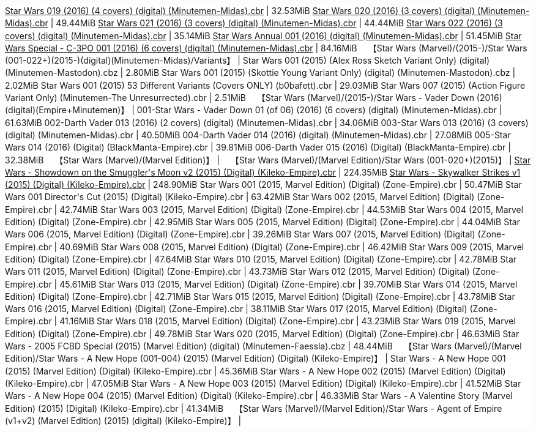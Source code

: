 [Star Wars 019 (2016) (4 covers) (digital) (Minutemen-Midas).cbr](https://github.com/alicewish/markdown/blob/master/comic/Star-Wars-019-2016-4-covers-digital-Minutemen-Midas-cbr.md) | 32.53MiB
[Star Wars 020 (2016) (3 covers) (digital) (Minutemen-Midas).cbr](https://github.com/alicewish/markdown/blob/master/comic/Star-Wars-020-2016-3-covers-digital-Minutemen-Midas-cbr.md) | 49.44MiB
[Star Wars 021 (2016) (3 covers) (digital) (Minutemen-Midas).cbr](https://github.com/alicewish/markdown/blob/master/comic/Star-Wars-021-2016-3-covers-digital-Minutemen-Midas-cbr.md) | 44.44MiB
[Star Wars 022 (2016) (3 covers) (digital) (Minutemen-Midas).cbr](https://github.com/alicewish/markdown/blob/master/comic/Star-Wars-022-2016-3-covers-digital-Minutemen-Midas-cbr.md) | 35.14MiB
[Star Wars Annual 001 (2016) (digital) (Minutemen-Midas).cbr](https://github.com/alicewish/markdown/blob/master/comic/Star-Wars-Annual-001-2016-digital-Minutemen-Midas-cbr.md) | 51.45MiB
[Star Wars Special - C-3PO 001 (2016) (6 covers) (digital) (Minutemen-Midas).cbr](https://github.com/alicewish/markdown/blob/master/comic/Star-Wars-Special-C-3PO-001-2016-6-covers-digital-Minutemen-Midas-cbr.md) | 84.16MiB
&emsp;【Star Wars (Marvel)/(2015-)/Star Wars (001-022+)(2015-)(digital)(Minutemen-Midas)/Variants】 | 
Star Wars 001 (2015) (Alex Ross Sketch Variant Only) (digital) (Minutemen-Mastodon).cbz | 2.80MiB
Star Wars 001 (2015) (Skottie Young Variant Only) (digital) (Minutemen-Mastodon).cbz | 2.02MiB
Star Wars 001 (2015) 53 Different Variants (Covers ONLY) (b0bafett).cbr | 29.03MiB
Star Wars 007 (2015) (Action Figure Variant Only) (Minutemen-The Unresurrected).cbr | 2.51MiB
&emsp;【Star Wars (Marvel)/(2015-)/Star Wars - Vader Down (2016)(digital)(Empire+Minutemen)】 | 
001-Star Wars - Vader Down 01 (of 06) (2016) (6 covers) (digital) (Minutemen-Midas).cbr | 61.63MiB
002-Darth Vader 013 (2016) (2 covers) (digital) (Minutemen-Midas).cbr | 34.06MiB
003-Star Wars 013 (2016) (3 covers) (digital) (Minutemen-Midas).cbr | 40.50MiB
004-Darth Vader 014 (2016) (digital) (Minutemen-Midas).cbr | 27.08MiB
005-Star Wars 014 (2016) (Digital) (BlackManta-Empire).cbr | 39.81MiB
006-Darth Vader 015 (2016) (Digital) (BlackManta-Empire).cbr | 32.38MiB
&emsp;【Star Wars (Marvel)/(Marvel Edition)】 | 
&emsp;【Star Wars (Marvel)/(Marvel Edition)/Star Wars (001-020+)(2015)】 | 
[Star Wars - Showdown on the Smuggler's Moon v2 (2015) (Digital) (Kileko-Empire).cbr](https://github.com/alicewish/markdown/blob/master/comic/Star-Wars-Showdown-on-Smugglers-Moon-v2-2015-Digital-Kileko-Empire-cbr.md) | 224.35MiB
[Star Wars - Skywalker Strikes v1 (2015) (Digital) (Kileko-Empire).cbr](https://github.com/alicewish/markdown/blob/master/comic/Star-Wars-Skywalker-Strikes-v1-2015-Digital-Kileko-Empire-cbr.md) | 248.90MiB
Star Wars 001 (2015, Marvel Edition) (Digital) (Zone-Empire).cbr | 50.47MiB
Star Wars 001 Director's Cut (2015) (Digital) (Kileko-Empire).cbr | 63.42MiB
Star Wars 002 (2015, Marvel Edition) (Digital) (Zone-Empire).cbr | 42.74MiB
Star Wars 003 (2015, Marvel Edition) (Digital) (Zone-Empire).cbr | 44.53MiB
Star Wars 004 (2015, Marvel Edition) (Digital) (Zone-Empire).cbr | 42.95MiB
Star Wars 005 (2015, Marvel Edition) (Digital) (Zone-Empire).cbr | 44.04MiB
Star Wars 006 (2015, Marvel Edition) (Digital) (Zone-Empire).cbr | 39.26MiB
Star Wars 007 (2015, Marvel Edition) (Digital) (Zone-Empire).cbr | 40.69MiB
Star Wars 008 (2015, Marvel Edition) (Digital) (Zone-Empire).cbr | 46.42MiB
Star Wars 009 (2015, Marvel Edition) (Digital) (Zone-Empire).cbr | 47.64MiB
Star Wars 010 (2015, Marvel Edition) (Digital) (Zone-Empire).cbr | 42.78MiB
Star Wars 011 (2015, Marvel Edition) (Digital) (Zone-Empire).cbr | 43.73MiB
Star Wars 012 (2015, Marvel Edition) (Digital) (Zone-Empire).cbr | 45.61MiB
Star Wars 013 (2015, Marvel Edition) (Digital) (Zone-Empire).cbr | 39.70MiB
Star Wars 014 (2015, Marvel Edition) (Digital) (Zone-Empire).cbr | 42.71MiB
Star Wars 015 (2015, Marvel Edition) (Digital) (Zone-Empire).cbr | 43.78MiB
Star Wars 016 (2015, Marvel Edition) (Digital) (Zone-Empire).cbr | 38.11MiB
Star Wars 017 (2015, Marvel Edition) (Digital) (Zone-Empire).cbr | 41.16MiB
Star Wars 018 (2015, Marvel Edition) (Digital) (Zone-Empire).cbr | 43.23MiB
Star Wars 019 (2015, Marvel Edition) (Digital) (Zone-Empire).cbr | 49.78MiB
Star Wars 020 (2015, Marvel Edition) (Digital) (Zone-Empire).cbr | 46.63MiB
Star Wars - 2005 FCBD Special (2015) (Marvel Edition) (digital) (Minutemen-Faessla).cbz | 48.44MiB
&emsp;【Star Wars (Marvel)/(Marvel Edition)/Star Wars - A New Hope (001-004) (2015) (Marvel Edition) (Digital) (Kileko-Empire)】 | 
Star Wars - A New Hope 001 (2015) (Marvel Edition) (Digital) (Kileko-Empire).cbr | 45.36MiB
Star Wars - A New Hope 002 (2015) (Marvel Edition) (Digital) (Kileko-Empire).cbr | 47.05MiB
Star Wars - A New Hope 003 (2015) (Marvel Edition) (Digital) (Kileko-Empire).cbr | 41.52MiB
Star Wars - A New Hope 004 (2015) (Marvel Edition) (Digital) (Kileko-Empire).cbr | 46.33MiB
Star Wars - A Valentine Story (Marvel Edition) (2015) (Digital) (Kileko-Empire).cbr | 41.34MiB
&emsp;【Star Wars (Marvel)/(Marvel Edition)/Star Wars - Agent of Empire (v1+v2) (Marvel Edition) (2015) (digital) (Kileko-Empire)】 | 
